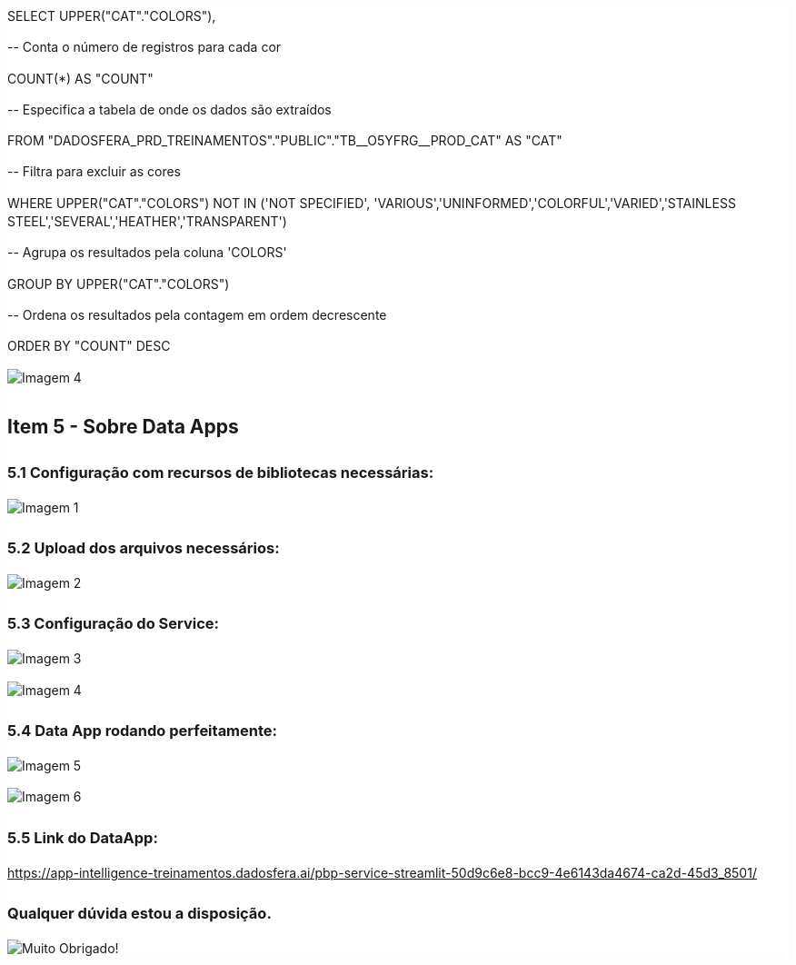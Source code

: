 SELECT UPPER("CAT"."COLORS"), 

-- Conta o número de registros para cada cor

COUNT(*) AS "COUNT" 

-- Especifica a tabela de onde os dados são extraídos

FROM "DADOSFERA_PRD_TREINAMENTOS"."PUBLIC"."TB__O5YFRG__PROD_CAT" AS "CAT" 

-- Filtra para excluir as cores 

WHERE UPPER("CAT"."COLORS") NOT IN ('NOT SPECIFIED', 'VARIOUS','UNINFORMED','COLORFUL','VARIED','STAINLESS STEEL','SEVERAL','HEATHER','TRANSPARENT')

-- Agrupa os resultados pela coluna 'COLORS'

GROUP BY UPPER("CAT"."COLORS") 

-- Ordena os resultados pela contagem em ordem decrescente

ORDER BY "COUNT" DESC 


![Imagem 4](imagens/item4/5.png)

## Item  5 - Sobre Data Apps

### 5.1 Configuração com recursos de bibliotecas necessárias:

![Imagem 1](imagens/item5/1.png)

### 5.2 Upload dos arquivos necessários:

![Imagem 2](imagens/item5/2.png)

### 5.3 Configuração do Service:

![Imagem 3](imagens/item5/3.png)

![Imagem 4](imagens/item5/4.png)

### 5.4 Data App rodando perfeitamente:

![Imagem 5](imagens/item5/5.png)

![Imagem 6](imagens/item5/6.png)

### 5.5 Link do DataApp:

https://app-intelligence-treinamentos.dadosfera.ai/pbp-service-streamlit-50d9c6e8-bcc9-4e6143da4674-ca2d-45d3_8501/

### Qualquer dúvida estou a disposição.

![Muito Obrigado!](https://gifs.eco.br/wp-content/uploads/2022/03/gifs-animados-de-obrigado-16.gif)

